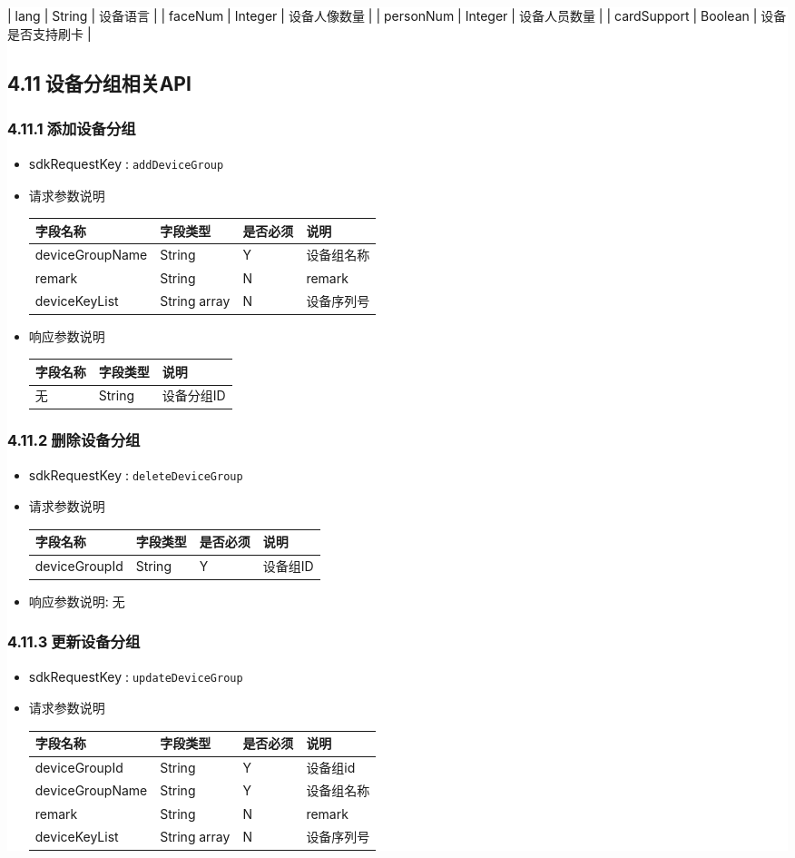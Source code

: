   | lang            | String       | 设备语言          |
  | faceNum         | Integer      | 设备人像数量      |
  | personNum       | Integer      | 设备人员数量      |
  | cardSupport     | Boolean      | 设备是否支持刷卡  |

## 4.11 设备分组相关API

### 4.11.1 添加设备分组

* sdkRequestKey : `addDeviceGroup`

* 请求参数说明

  | 字段名称        | 字段类型     | 是否必须 | 说明       |
  | --------------- | ------------ | -------- | ---------- |
  | deviceGroupName | String       | Y        | 设备组名称 |
  | remark          | String       | N        | remark     |
  | deviceKeyList   | String array | N        | 设备序列号 |

* 响应参数说明

  | 字段名称 | 字段类型 | 说明       |
  | -------- | -------- | ---------- |
  | 无       | String   | 设备分组ID |

### 4.11.2 删除设备分组

* sdkRequestKey : `deleteDeviceGroup`

* 请求参数说明

  | 字段名称      | 字段类型 | 是否必须 | 说明     |
  | ------------- | -------- | -------- | -------- |
  | deviceGroupId | String   | Y        | 设备组ID |

* 响应参数说明: 无

### 4.11.3 更新设备分组

* sdkRequestKey : `updateDeviceGroup`

* 请求参数说明

  | 字段名称        | 字段类型     | 是否必须 | 说明       |
  | --------------- | ------------ | -------- | ---------- |
  | deviceGroupId   | String       | Y        | 设备组id   |
  | deviceGroupName | String       | Y        | 设备组名称 |
  | remark          | String       | N        | remark     |
  | deviceKeyList   | String array | N        | 设备序列号 |
